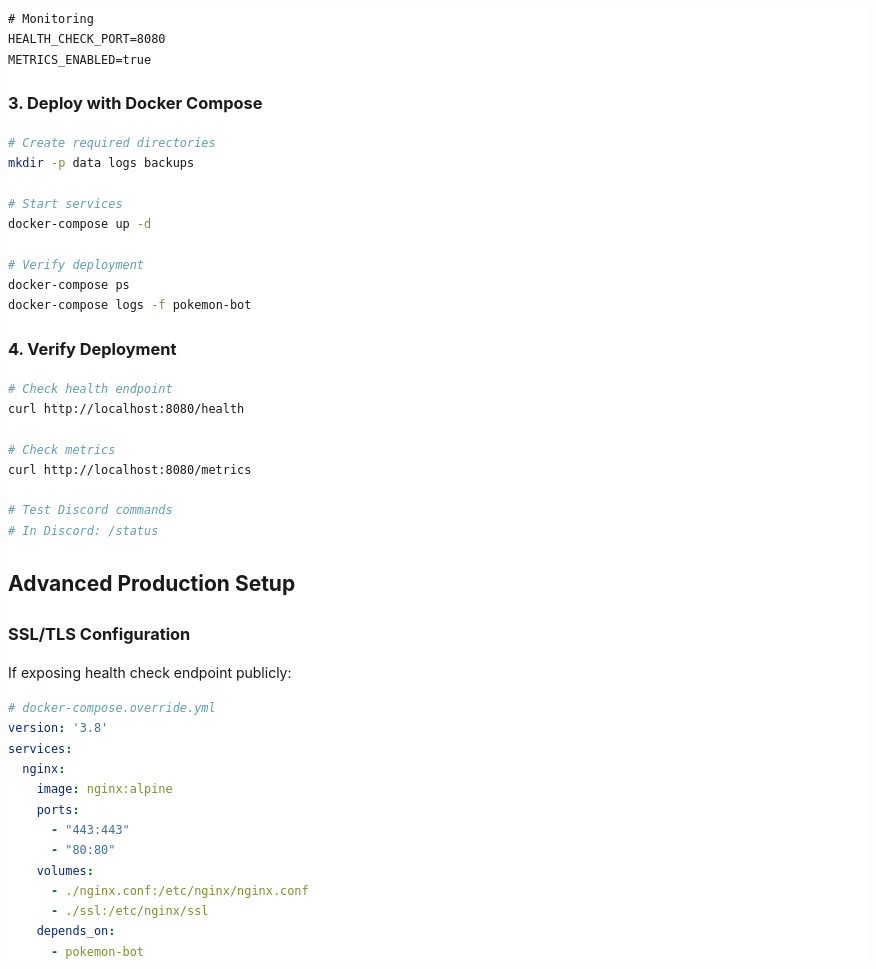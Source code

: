 ```env
# Monitoring
HEALTH_CHECK_PORT=8080
METRICS_ENABLED=true
```

### 3. Deploy with Docker Compose

```bash
# Create required directories
mkdir -p data logs backups

# Start services
docker-compose up -d

# Verify deployment
docker-compose ps
docker-compose logs -f pokemon-bot
```

### 4. Verify Deployment

```bash
# Check health endpoint
curl http://localhost:8080/health

# Check metrics
curl http://localhost:8080/metrics

# Test Discord commands
# In Discord: /status
```

## Advanced Production Setup

### SSL/TLS Configuration

If exposing health check endpoint publicly:

```yaml
# docker-compose.override.yml
version: '3.8'
services:
  nginx:
    image: nginx:alpine
    ports:
      - "443:443"
      - "80:80"
    volumes:
      - ./nginx.conf:/etc/nginx/nginx.conf
      - ./ssl:/etc/nginx/ssl
    depends_on:
      - pokemon-bot
```

